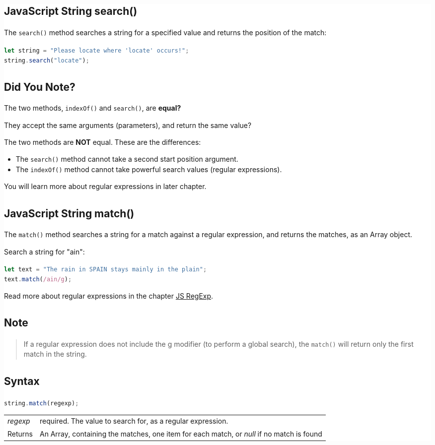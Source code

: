 ## JavaScript String search()

The `search()` method searches a string for a specified value and returns the position of the match:

```javascript
let string = "Please locate where 'locate' occurs!";
string.search("locate");
```

## Did You Note?

The two methods, `indexOf()` and `search()`, are **equal?**

They accept the same arguments (parameters), and return the same value?

The two methods are **NOT** equal. These are the differences:

* The `search()` method cannot take a second start position argument.
* The `indexOf()` method cannot take powerful search values (regular expressions).

You will learn more about regular expressions in later chapter.

## JavaScript String match()

The `match()` method searches a string for a match against a regular expression, and returns the matches, as an Array object.

Search a string for "ain":

```javascript
let text = "The rain in SPAIN stays mainly in the plain";
text.match(/ain/g);
```

Read more about regular expressions in the chapter [JS RegExp](https://www.w3schools.com/js/js_regexp.asp).

## Note

> If a regular expression does not include the g modifier (to perform a global search), the `match()` will return only the first match in the string.

## Syntax

```javascript
string.match(regexp);
```

|          |                                                                                           |
| -------- | ----------------------------------------------------------------------------------------- |
| *regexp* | required. The value to search for, as a regular expression.                               |
| Returns  | An Array, containing the matches, one item for each match, or *null* if no match is found |
